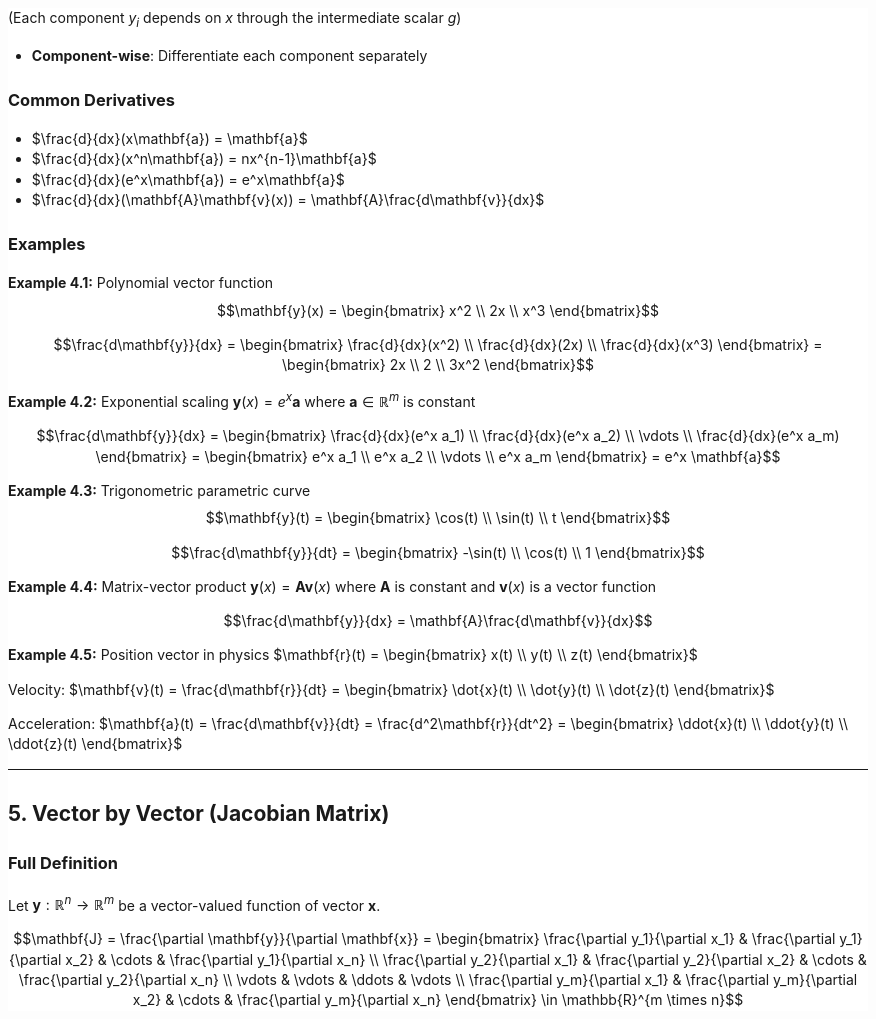   (Each component $y_i$ depends on $x$ through the intermediate scalar $g$)
- **Component-wise**: Differentiate each component separately

### Common Derivatives
- $\frac{d}{dx}(x\mathbf{a}) = \mathbf{a}$
- $\frac{d}{dx}(x^n\mathbf{a}) = nx^{n-1}\mathbf{a}$
- $\frac{d}{dx}(e^x\mathbf{a}) = e^x\mathbf{a}$
- $\frac{d}{dx}(\mathbf{A}\mathbf{v}(x)) = \mathbf{A}\frac{d\mathbf{v}}{dx}$

### Examples

**Example 4.1:** Polynomial vector function
$$\mathbf{y}(x) = \begin{bmatrix} x^2 \\ 2x \\ x^3 \end{bmatrix}$$

$$\frac{d\mathbf{y}}{dx} = \begin{bmatrix} \frac{d}{dx}(x^2) \\ \frac{d}{dx}(2x) \\ \frac{d}{dx}(x^3) \end{bmatrix} = \begin{bmatrix} 2x \\ 2 \\ 3x^2 \end{bmatrix}$$

**Example 4.2:** Exponential scaling $\mathbf{y}(x) = e^x \mathbf{a}$ where $\mathbf{a} \in \mathbb{R}^m$ is constant

$$\frac{d\mathbf{y}}{dx} = \begin{bmatrix} \frac{d}{dx}(e^x a_1) \\ \frac{d}{dx}(e^x a_2) \\ \vdots \\ \frac{d}{dx}(e^x a_m) \end{bmatrix} = \begin{bmatrix} e^x a_1 \\ e^x a_2 \\ \vdots \\ e^x a_m \end{bmatrix} = e^x \mathbf{a}$$

**Example 4.3:** Trigonometric parametric curve
$$\mathbf{y}(t) = \begin{bmatrix} \cos(t) \\ \sin(t) \\ t \end{bmatrix}$$

$$\frac{d\mathbf{y}}{dt} = \begin{bmatrix} -\sin(t) \\ \cos(t) \\ 1 \end{bmatrix}$$

**Example 4.4:** Matrix-vector product $\mathbf{y}(x) = \mathbf{A}\mathbf{v}(x)$ where $\mathbf{A}$ is constant and $\mathbf{v}(x)$ is a vector function

$$\frac{d\mathbf{y}}{dx} = \mathbf{A}\frac{d\mathbf{v}}{dx}$$

**Example 4.5:** Position vector in physics $\mathbf{r}(t) = \begin{bmatrix} x(t) \\ y(t) \\ z(t) \end{bmatrix}$

Velocity: $\mathbf{v}(t) = \frac{d\mathbf{r}}{dt} = \begin{bmatrix} \dot{x}(t) \\ \dot{y}(t) \\ \dot{z}(t) \end{bmatrix}$

Acceleration: $\mathbf{a}(t) = \frac{d\mathbf{v}}{dt} = \frac{d^2\mathbf{r}}{dt^2} = \begin{bmatrix} \ddot{x}(t) \\ \ddot{y}(t) \\ \ddot{z}(t) \end{bmatrix}$

---

## 5. Vector by Vector (Jacobian Matrix)

### Full Definition
Let $\mathbf{y}: \mathbb{R}^n \to \mathbb{R}^m$ be a vector-valued function of vector $\mathbf{x}$.

$$\mathbf{J} = \frac{\partial \mathbf{y}}{\partial \mathbf{x}} = \begin{bmatrix} \frac{\partial y_1}{\partial x_1} & \frac{\partial y_1}{\partial x_2} & \cdots & \frac{\partial y_1}{\partial x_n} \\ \frac{\partial y_2}{\partial x_1} & \frac{\partial y_2}{\partial x_2} & \cdots & \frac{\partial y_2}{\partial x_n} \\ \vdots & \vdots & \ddots & \vdots \\ \frac{\partial y_m}{\partial x_1} & \frac{\partial y_m}{\partial x_2} & \cdots & \frac{\partial y_m}{\partial x_n} \end{bmatrix} \in \mathbb{R}^{m \times n}$$
